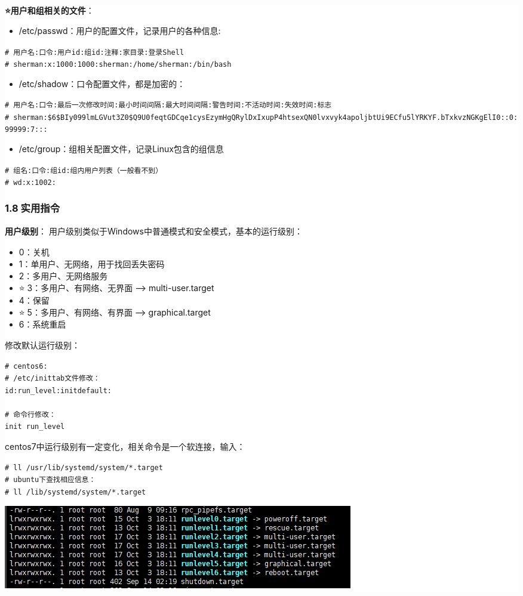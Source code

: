 **:star:用户和组相关的文件**：
- /etc/passwd：用户的配置文件，记录用户的各种信息:
```shell
# 用户名:口令:用户id:组id:注释:家目录:登录Shell
# sherman:x:1000:1000:sherman:/home/sherman:/bin/bash
```
- /etc/shadow：口令配置文件，都是加密的：
```shell
# 用户名:口令:最后一次修改时间:最小时间间隔:最大时间间隔:警告时间:不活动时间:失效时间:标志
# sherman:$6$BIy099lmLGVut3Z0$Q9U0feqtGDCqe1cysEzymHgQRylDxIxupP4htsexQN0lvxvyk4apoljbtUi9ECfu5lYRKYF.bTxkvzNGKgElI0::0:99999:7:::
```
- /etc/group：组相关配置文件，记录Linux包含的组信息
```shell
# 组名:口令:组id:组内用户列表（一般看不到）
# wd:x:1002:
```

### 1.8 实用指令
**用户级别**：
用户级别类似于Windows中普通模式和安全模式，基本的运行级别：
- 0：关机
- 1：单用户、无网络，用于找回丢失密码
- 2：多用户、无网络服务
- :star: 3：多用户、有网络、无界面 --> multi-user.target
- 4：保留                 
- :star: 5：多用户、有网络、有界面 --> graphical.target
- 6：系统重启

修改默认运行级别：
```shell
# centos6:
# /etc/inittab文件修改：
id:run_level:initdefault:

# 命令行修改：
init run_level
```

centos7中运行级别有一定变化，相关命令是一个软连接，输入：
```shell
# ll /usr/lib/systemd/system/*.target
# ubuntu下查找相应信息：
# ll /lib/systemd/system/*.target
```
![](imgs/sl_run_level.png)

